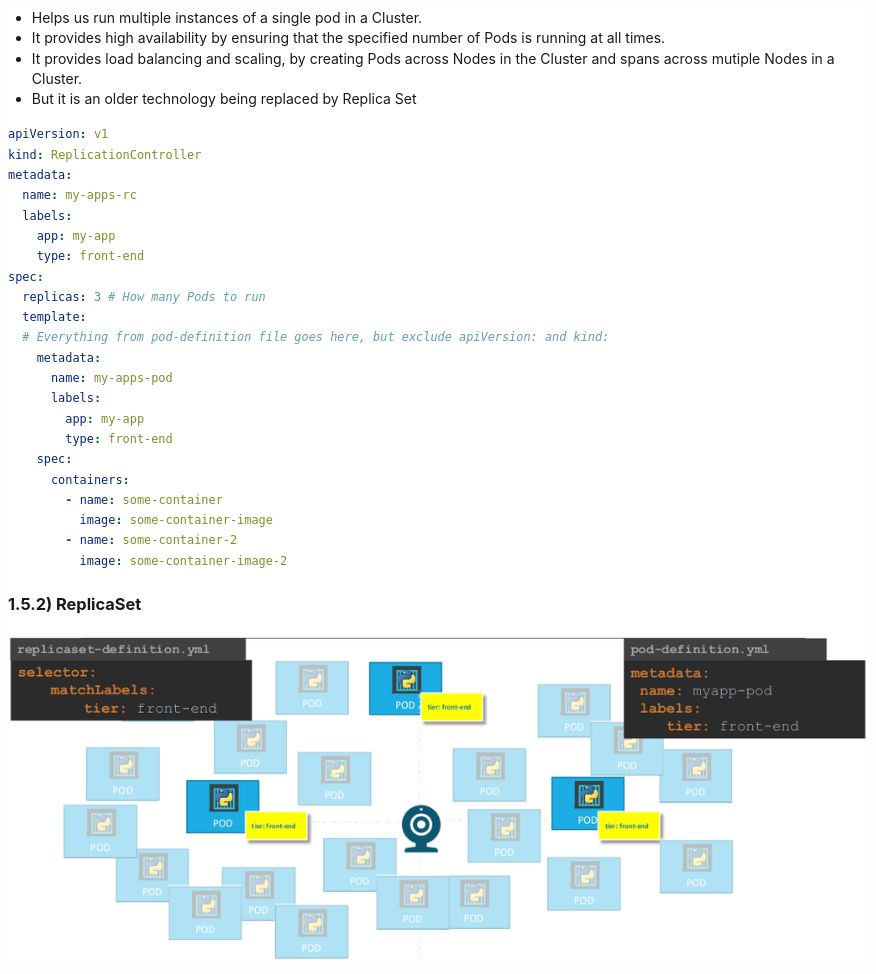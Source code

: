* Helps us run multiple instances of a single pod in a Cluster.
* It provides high availability by ensuring that the specified number of Pods is running at all times.
* It provides load balancing and scaling, by creating Pods across Nodes in the Cluster and spans across mutiple Nodes in a Cluster.
* But it is an older technology being replaced by Replica Set

```yaml
apiVersion: v1
kind: ReplicationController
metadata:
  name: my-apps-rc
  labels:
    app: my-app
    type: front-end
spec:
  replicas: 3 # How many Pods to run
  template:
  # Everything from pod-definition file goes here, but exclude apiVersion: and kind:
    metadata:
      name: my-apps-pod
      labels:
        app: my-app
        type: front-end
    spec:
      containers:
        - name: some-container
          image: some-container-image
        - name: some-container-2
          image: some-container-image-2
```

### 1.5.2) ReplicaSet

![Labels and Selectors](labels-and-selectors.png)
